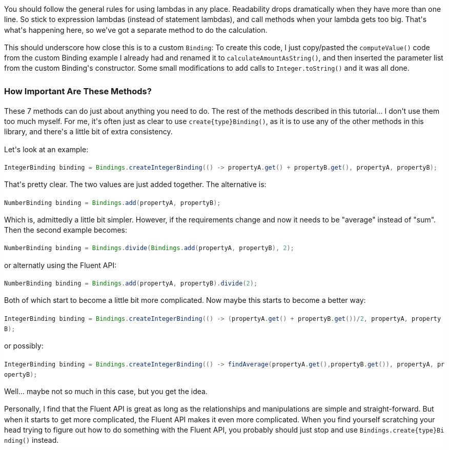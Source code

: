 You should follow the general rules for using lambdas in any place.  Readability drops dramatically when they have more than one line.  So stick to expression lambdas (instead of statement lambdas), and call methods when your lambda gets too big.  That's what's happening here, so we've got a separate method to do the calculation.

This should underscore how close this is to a custom `Binding`:  To create this code, I just copy/pasted the `computeValue()` code from the custom Binding example I already had and renamed it to `calculateAmountAsString()`, and then inserted the parameter list from the custom Binding's constructor.  Some small modifications to add calls to `Integer.toString()` and it was all done.

### How Important Are These Methods?

These 7 methods can do just about anything you need to do.  The rest of the methods described in this tutorial... I don't use them too much myself.  For me, it's often just as clear to use `create{type}Binding()`, as it is to use any of the other methods in this library, and there's a little bit of extra consistency.  

Let's look at an example:

``` java
IntegerBinding binding = Bindings.createIntegerBinding(() -> propertyA.get() + propertyB.get(), propertyA, propertyB);
```

That's pretty clear.  The two values are just added together.  The alternative is:

``` java
NumberBinding binding = Bindings.add(propertyA, propertyB);
```

Which is, admittedly a little bit simpler.  However, if the requirements change and now it needs to be "average" instead of "sum".  Then the second example becomes:

``` java
NumberBinding binding = Bindings.divide(Bindings.add(propertyA, propertyB), 2);
```
or alternatly using the Fluent API:

``` java
NumberBinding binding = Bindings.add(propertyA, propertyB).divide(2);
```
Both of which start to become a little bit more complicated.  Now maybe this starts to become a better way:

``` java
IntegerBinding binding = Bindings.createIntegerBinding(() -> (propertyA.get() + propertyB.get())/2, propertyA, propertyB);
```
or possibly:

``` java
IntegerBinding binding = Bindings.createIntegerBinding(() -> findAverage(propertyA.get(),propertyB.get()), propertyA, propertyB);
```

Well... maybe not so much in this case, but you get the idea.  

Personally, I find that the Fluent API is great as long as the relationships and manipulations are simple and straight-forward.  But when it starts to get more complicated, the Fluent API makes it even more complicated.  When you find yourself scratching your head trying to figure out how to do something with the Fluent API, you probably should just stop and use `Bindings.create{type}Binding()` instead.
